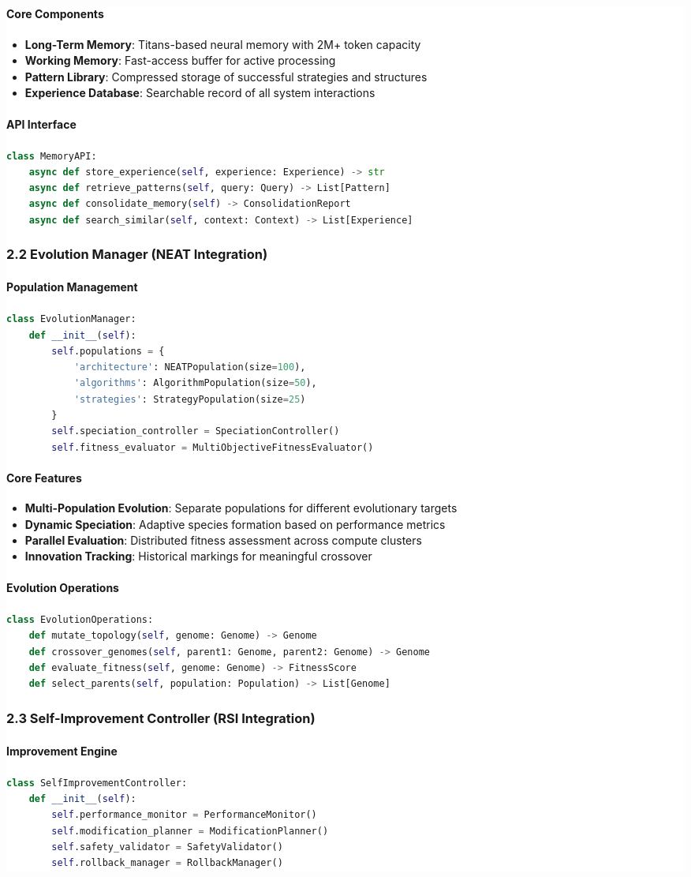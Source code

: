 #### Core Components
- **Long-Term Memory**: Titans-based neural memory with 2M+ token capacity
- **Working Memory**: Fast-access buffer for active processing
- **Pattern Library**: Compressed storage of successful strategies and structures
- **Experience Database**: Searchable record of all system interactions

#### API Interface
```python
class MemoryAPI:
    async def store_experience(self, experience: Experience) -> str
    async def retrieve_patterns(self, query: Query) -> List[Pattern]
    async def consolidate_memory(self) -> ConsolidationReport
    async def search_similar(self, context: Context) -> List[Experience]
```

### 2.2 Evolution Manager (NEAT Integration)

#### Population Management
```python
class EvolutionManager:
    def __init__(self):
        self.populations = {
            'architecture': NEATPopulation(size=100),
            'algorithms': AlgorithmPopulation(size=50),
            'strategies': StrategyPopulation(size=25)
        }
        self.speciation_controller = SpeciationController()
        self.fitness_evaluator = MultiObjectiveFitnessEvaluator()
```

#### Core Features
- **Multi-Population Evolution**: Separate populations for different evolutionary targets
- **Dynamic Speciation**: Adaptive species formation based on performance metrics
- **Parallel Evaluation**: Distributed fitness assessment across compute clusters
- **Innovation Tracking**: Historical markings for meaningful crossover

#### Evolution Operations
```python
class EvolutionOperations:
    def mutate_topology(self, genome: Genome) -> Genome
    def crossover_genomes(self, parent1: Genome, parent2: Genome) -> Genome
    def evaluate_fitness(self, genome: Genome) -> FitnessScore
    def select_parents(self, population: Population) -> List[Genome]
```

### 2.3 Self-Improvement Controller (RSI Integration)

#### Improvement Engine
```python
class SelfImprovementController:
    def __init__(self):
        self.performance_monitor = PerformanceMonitor()
        self.modification_planner = ModificationPlanner()
        self.safety_validator = SafetyValidator()
        self.rollback_manager = RollbackManager()
```
